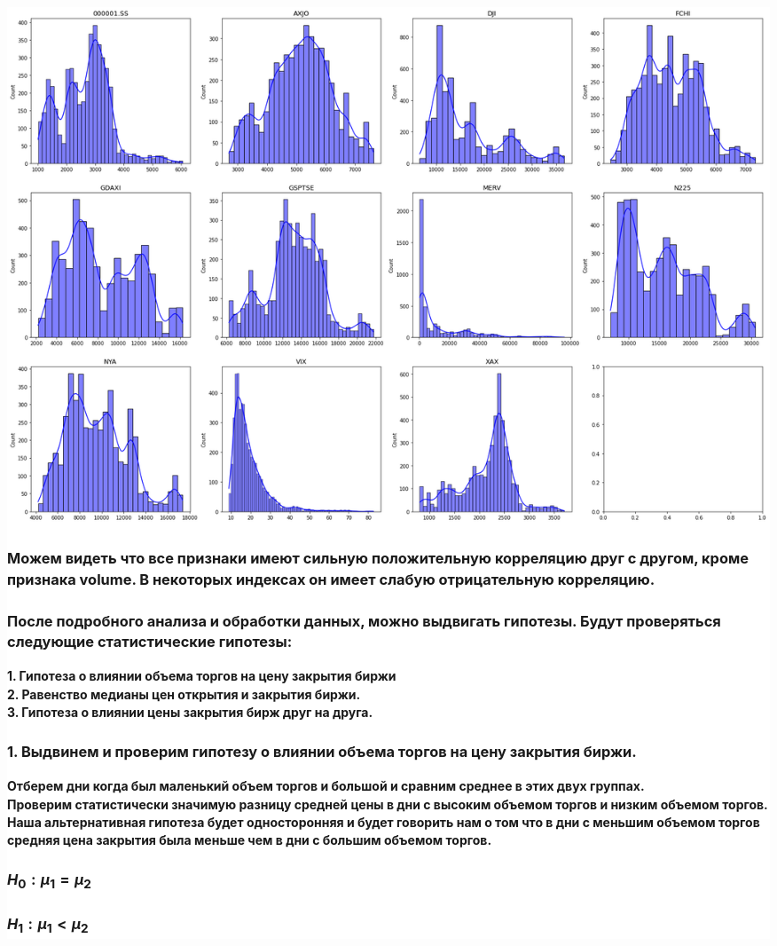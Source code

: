 ![Image1.](/pictures/distributions.png)
### Можем видеть что все признаки имеют сильную положительную корреляцию друг с другом, кроме признака volume. В некоторых индексах он имеет слабую отрицательную корреляцию.

### После подробного анализа и обработки данных, можно выдвигать гипотезы. Будут проверяться следующие статистические гипотезы:
**1. Гипотеза о влиянии объема торгов на цену закрытия биржи** \
**2. Равенство медианы цен открытия и закрытия биржи.**\
**3. Гипотеза о влиянии цены закрытия бирж друг на друга.**

### 1. Выдвинем и проверим гипотезу о влиянии объема торгов на цену закрытия биржи. 
**Отберем дни когда был маленький объем торгов и большой и сравним среднее в этих двух группах.\
Проверим статистически значимую разницу средней цены в дни с высоким объемом торгов и низким объемом торгов. Наша альтернативная гипотеза будет односторонняя и будет говорить нам о том что в дни с меньшим объемом торгов средняя цена закрытия была меньше чем в дни с большим объемом торгов.**

### $H_0: \mu_1 = \mu_2$
### $H_1: \mu_1 < \mu_2$
